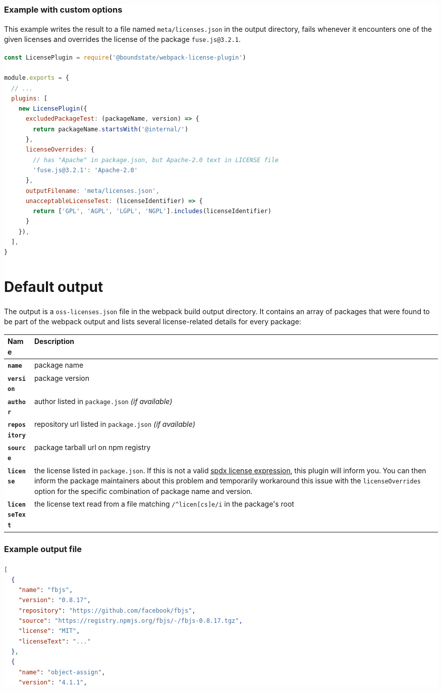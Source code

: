 ### Example with custom options

This example writes the result to a file named `meta/licenses.json` in the output directory, fails whenever it encounters one of the given licenses and overrides the license of the package `fuse.js@3.2.1`.

```js
const LicensePlugin = require('@boundstate/webpack-license-plugin')

module.exports = {
  // ...
  plugins: [
    new LicensePlugin({
      excludedPackageTest: (packageName, version) => {
        return packageName.startsWith('@internal/')
      },
      licenseOverrides: {
        // has "Apache" in package.json, but Apache-2.0 text in LICENSE file
        'fuse.js@3.2.1': 'Apache-2.0'
      },
      outputFilename: 'meta/licenses.json',
      unacceptableLicenseTest: (licenseIdentifier) => {
        return ['GPL', 'AGPL', 'LGPL', 'NGPL'].includes(licenseIdentifier)
      }
    }),
  ],
}
```

# Default output

The output is a `oss-licenses.json` file in the webpack build output directory. It contains an array of packages that were found to be part of the webpack output and lists several license-related details for every package:

| Name | Description |
| :------------- | :-------------------------------- |
| **`name`**  | package name |
| **`version`**  | package version |
| **`author`** | author listed in `package.json` _(if available)_ |
| **`repository`** | repository url listed in `package.json` _(if available)_ |
| **`source`** | package tarball url on npm registry |
| **`license`** | the license listed in `package.json`. If this is not a valid [spdx license expression](https://spdx.org/spdx-specification-21-web-version#h.jxpfx0ykyb60), this plugin will inform you. You can then inform the package maintainers about this problem and temporarily workaround this issue with the `licenseOverrides` option for the specific combination of package name and version. |
| **`licenseText`** | the license text read from a file matching `/^licen[cs]e/i` in the package's root |

### Example output file
```json
[
  {
    "name": "fbjs",
    "version": "0.8.17",
    "repository": "https://github.com/facebook/fbjs",
    "source": "https://registry.npmjs.org/fbjs/-/fbjs-0.8.17.tgz",
    "license": "MIT",
    "licenseText": "..."
  },
  {
    "name": "object-assign",
    "version": "4.1.1",
```